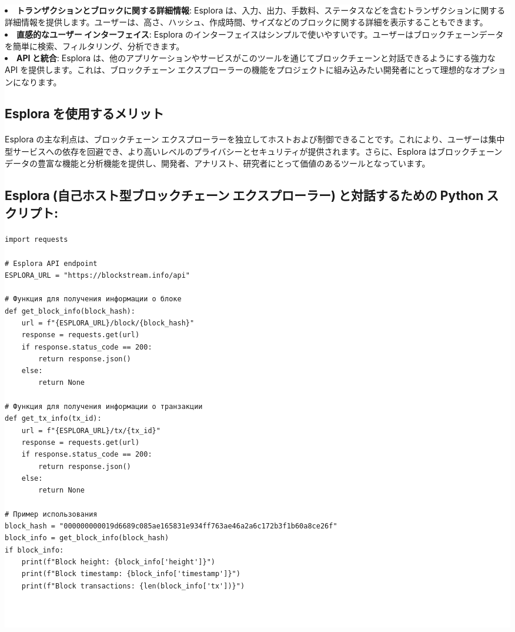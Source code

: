 

<li><strong>トランザクションとブロックに関する詳細情報</strong>: Esplora は、入力、出力、手数料、ステータスなどを含むトランザクションに関する詳細情報を提供します。ユーザーは、高さ、ハッシュ、作成時間、サイズなどのブロックに関する詳細を表示することもできます。</li>



<li><strong>直感的なユーザー インターフェイス</strong>: Esplora のインターフェイスはシンプルで使いやすいです。ユーザーはブロックチェーンデータを簡単に検索、フィルタリング、分析できます。</li>



<li><strong>API と統合</strong>: Esplora は、他のアプリケーションやサービスがこのツールを通じてブロックチェーンと対話できるようにする強力な API を提供します。これは、ブロックチェーン エクスプローラーの機能をプロジェクトに組み込みたい開発者にとって理想的なオプションになります。</li>
</ol>



<h2 class="wp-block-heading">Esplora を使用するメリット</h2>



<p>Esplora の主な利点は、ブロックチェーン エクスプローラーを独立してホストおよび制御できることです。これにより、ユーザーは集中型サービスへの依存を回避でき、より高いレベルのプライバシーとセキュリティが提供されます。さらに、Esplora はブロックチェーン データの豊富な機能と分析機能を提供し、開発者、アナリスト、研究者にとって価値のあるツールとなっています。</p>



<h2 class="wp-block-heading">Esplora (自己ホスト型ブロックチェーン エクスプローラー) と対話するための Python スクリプト:</h2>



<pre class="wp-block-code"><code>import requests

# Esplora API endpoint
ESPLORA_URL = "https://blockstream.info/api"

# Функция для получения информации о блоке
def get_block_info(block_hash):
    url = f"{ESPLORA_URL}/block/{block_hash}"
    response = requests.get(url)
    if response.status_code == 200:
        return response.json()
    else:
        return None

# Функция для получения информации о транзакции
def get_tx_info(tx_id):
    url = f"{ESPLORA_URL}/tx/{tx_id}"
    response = requests.get(url)
    if response.status_code == 200:
        return response.json()
    else:
        return None

# Пример использования
block_hash = "000000000019d6689c085ae165831e934ff763ae46a2a6c172b3f1b60a8ce26f"
block_info = get_block_info(block_hash)
if block_info:
    print(f"Block height: {block_info&#91;'height']}")
    print(f"Block timestamp: {block_info&#91;'timestamp']}")
    print(f"Block transactions: {len(block_info&#91;'tx'])}")
